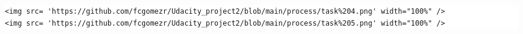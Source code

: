     <img src= 'https://github.com/fcgomezr/Udacity_project2/blob/main/process/task%204.png' width="100%" />
    <img src= 'https://github.com/fcgomezr/Udacity_project2/blob/main/process/task%205.png' width="100%" />
   </p>
  </section>
  